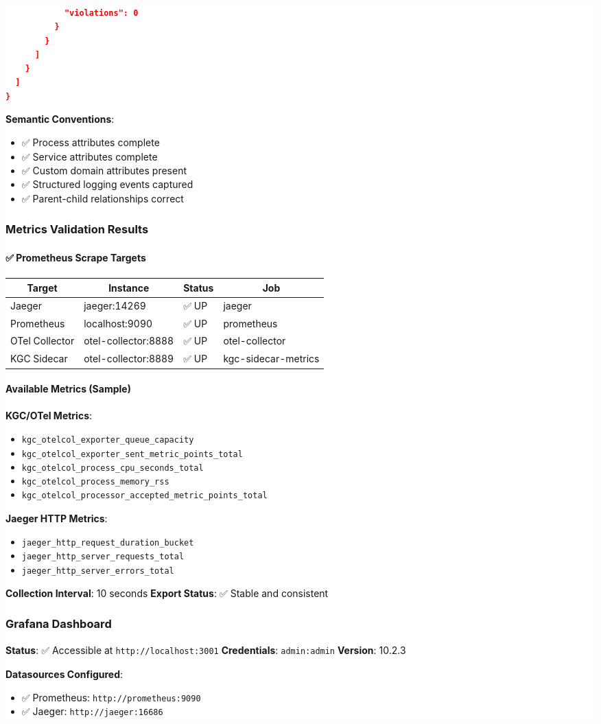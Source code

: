 ```json
            "violations": 0
          }
        }
      ]
    }
  ]
}
```

**Semantic Conventions**:
- ✅ Process attributes complete
- ✅ Service attributes complete
- ✅ Custom domain attributes present
- ✅ Structured logging events captured
- ✅ Parent-child relationships correct

### Metrics Validation Results

#### ✅ Prometheus Scrape Targets

| Target | Instance | Status | Job |
|--------|----------|--------|-----|
| Jaeger | jaeger:14269 | ✅ UP | jaeger |
| Prometheus | localhost:9090 | ✅ UP | prometheus |
| OTel Collector | otel-collector:8888 | ✅ UP | otel-collector |
| KGC Sidecar | otel-collector:8889 | ✅ UP | kgc-sidecar-metrics |

#### Available Metrics (Sample)

**KGC/OTel Metrics**:
- `kgc_otelcol_exporter_queue_capacity`
- `kgc_otelcol_exporter_sent_metric_points_total`
- `kgc_otelcol_process_cpu_seconds_total`
- `kgc_otelcol_process_memory_rss`
- `kgc_otelcol_processor_accepted_metric_points_total`

**Jaeger HTTP Metrics**:
- `jaeger_http_request_duration_bucket`
- `jaeger_http_server_requests_total`
- `jaeger_http_server_errors_total`

**Collection Interval**: 10 seconds
**Export Status**: ✅ Stable and consistent

### Grafana Dashboard

**Status**: ✅ Accessible at `http://localhost:3001`
**Credentials**: `admin:admin`
**Version**: 10.2.3

**Datasources Configured**:
- ✅ Prometheus: `http://prometheus:9090`
- ✅ Jaeger: `http://jaeger:16686`
